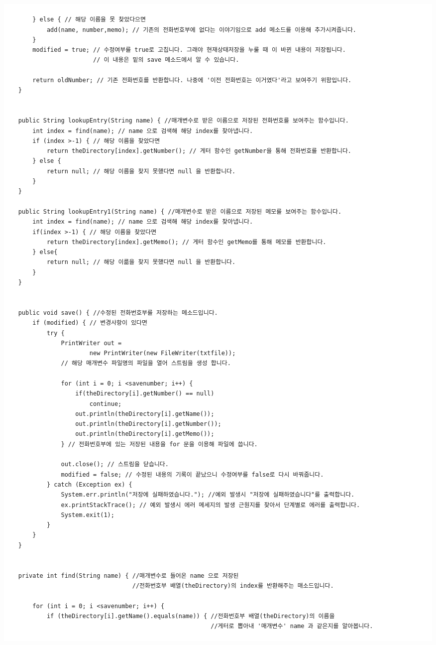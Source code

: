 ```
			
		} else { // 해당 이름을 못 찾았다으면 
			add(name, number,memo); // 기존의 전화번호부에 없다는 이야기임으로 add 메소드를 이용해 추가시켜줍니다.
		}
		modified = true; // 수정여부를 true로 고칩니다. 그래야 현재상태저장을 누룰 때 이 바뀐 내용이 저장됩니다.
						 // 이 내용은 밑의 save 메소드에서 알 수 있습니다.
		
		return oldNumber; // 기존 전화번호를 반환합니다. 나중에 '이전 전화번호는 이거였다'라고 보여주기 위함입니다.
	}


	public String lookupEntry(String name) { //매개변수로 받은 이름으로 저장된 전화번호를 보여주는 함수입니다. 
		int index = find(name); // name 으로 검색해 해당 index를 찾아냅니다. 
		if (index >-1) { // 해당 이름을 찾았다면
			return theDirectory[index].getNumber(); // 게터 함수인 getNumber을 통해 전화번호를 반환합니다.
		} else {
			return null; // 해당 이름을 찾지 못했다면 null 을 반환합니다.
		}
	}
	
	public String lookupEntry1(String name) { //매개변수로 받은 이름으로 저장된 메모를 보여주는 함수입니다.
		int index = find(name); // name 으로 검색해 해당 index를 찾아냅니다.
		if(index >-1) { // 해당 이름을 찾았다면
			return theDirectory[index].getMemo(); // 게터 함수인 getMemo를 통해 메모를 반환합니다.
		} else{
			return null; // 해당 이륾을 찾지 못했다면 null 을 반환합니다.
		}
	}


	public void save() { //수정된 전화번호부를 저장하는 메소드입니다.
		if (modified) { // 변경사항이 있다면
			try {
				PrintWriter out = 
						new PrintWriter(new FileWriter(txtfile));
				// 해당 매개변수 파일명의 파일을 열어 스트림을 생성 합니다.

				for (int i = 0; i <savenumber; i++) {
					if(theDirectory[i].getNumber() == null)
						continue;
					out.println(theDirectory[i].getName());
					out.println(theDirectory[i].getNumber());
					out.println(theDirectory[i].getMemo());
				} // 전화번호부에 있는 저장된 내용을 for 문을 이용해 파일에 씁니다.

				out.close(); // 스트림을 닫습니다.
				modified = false; // 수정된 내용의 기록이 끝났으니 수정여부를 false로 다시 바꿔줍니다.
			} catch (Exception ex) {
				System.err.println("저장에 실패하였습니다."); //예외 발생시 "저장에 실패하였습니다"를 출력합니다.
				ex.printStackTrace(); // 예외 발생시 에러 메세지의 발생 근원지를 찾아서 단계별로 에러를 출력합니다.
				System.exit(1);
			}
		}
	}


	private int find(String name) { //매개변수로 들어온 name 으로 저장된
									//전화번호부 배열(theDirectory)의 index를 반환해주는 매소드입니다.
		
		for (int i = 0; i <savenumber; i++) { 
			if (theDirectory[i].getName().equals(name)) { //전화번호부 배열(theDirectory)의 이름을 
														  //게터로 뽑아내 '매개변수' name 과 같은지를 알아봅니다.
				
```